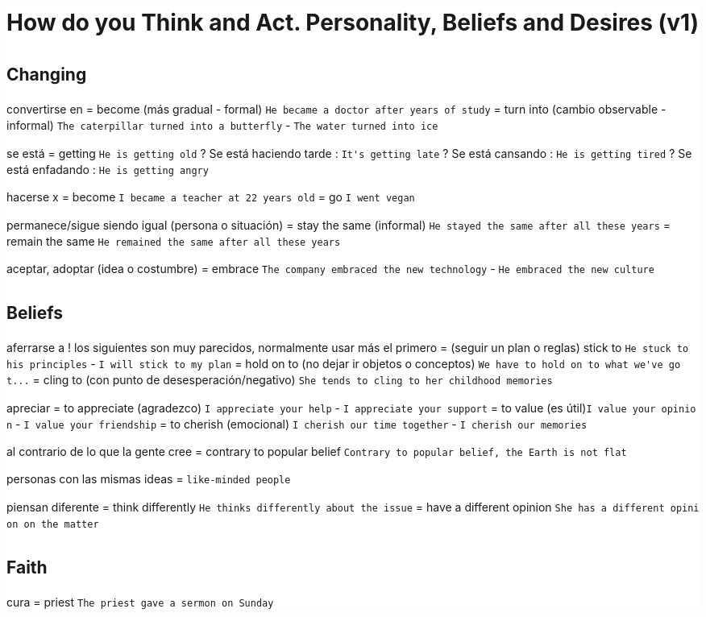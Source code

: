 # How do you Think and Act. Personality, Beliefs and Desires (v1)

## Changing

convertirse en
    = become (más gradual - formal) `He became a doctor after years of study`
    = turn into (cambio observable - informal) `The caterpillar turned into a butterfly` - `The water turned into ice`

se está <adjetivo>
    = getting <adjetivo> `He is getting old`
    ? Se está haciendo tarde : `It's getting late`
    ? Se está cansando : `He is getting tired`
    ? Se está enfadando : `He is getting angry`

hacerse x
    = become `I became a teacher at 22 years old`
    = go <estilo de vida> `I went vegan`

permanece/sigue siendo igual (persona o situación)
    = stay the same (informal) `He stayed the same after all these years`
    = remain the same `He remained the same after all these years`

aceptar, adoptar (idea o costumbre)
    = embrace `The company embraced the new technology` - `He embraced the new culture`


## Beliefs

aferrarse a
    ! los siguientes son muy parecidos, normalmente usar más el primero
    = (seguir un plan o reglas) stick to `He stuck to his principles` - `I will stick to my plan`
    = hold on to (no dejar ir objetos o conceptos) `We have to hold on to what we've got...`
    = cling to (con punto de desesperación/negativo) `She tends to cling to her childhood memories`

apreciar
    = to appreciate (agradezco) `I appreciate your help` - `I appreciate your support`
    = to value (es útil)`I value your opinion` - `I value your friendship`
    = to cherish (emocional) `I cherish our time together` - `I cherish our memories`

al contrario de lo que la gente cree
    = contrary to popular belief `Contrary to popular belief, the Earth is not flat`

personas con las mismas ideas = `like-minded people`

piensan diferente
    = think differently `He thinks differently about the issue`
    = have a different opinion `She has a different opinion on the matter`

## Faith

cura = priest `The priest gave a sermon on Sunday`
